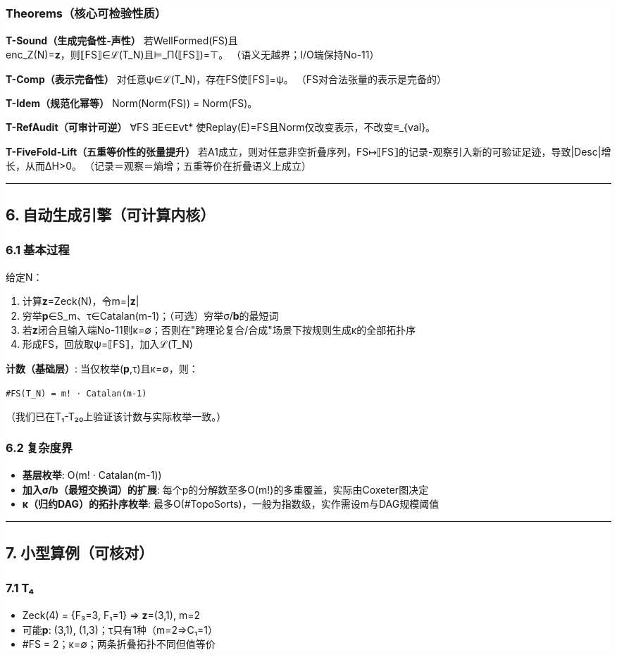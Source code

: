 ### Theorems（核心可检验性质）

**T-Sound（生成完备性-声性）**
若WellFormed(FS)且enc_Z(N)=**z**，则⟦FS⟧∈ℒ(T_N)且⊨_Π(⟦FS⟧)=⊤。
（语义无越界；I/O端保持No-11）

**T-Comp（表示完备性）**
对任意ψ∈ℒ(T_N)，存在FS使⟦FS⟧=ψ。
（FS对合法张量的表示是完备的）

**T-Idem（规范化幂等）**
Norm(Norm(FS)) = Norm(FS)。

**T-RefAudit（可审计可逆）**
∀FS ∃E∈𝖤𝗏𝗍* 使Replay(E)=FS且Norm仅改变表示，不改变≡_{val}。

**T-FiveFold-Lift（五重等价性的张量提升）**
若A1成立，则对任意非空折叠序列，FS↦⟦FS⟧的记录-观察引入新的可验证足迹，导致|Desc|增长，从而ΔH>0。
（记录＝观察＝熵增；五重等价在折叠语义上成立）

---

## 6. 自动生成引擎（可计算内核）

### 6.1 基本过程

给定N：

1. 计算**z**=Zeck(N)，令m=|**z**|
2. 穷举**p**∈S_m、τ∈Catalan(m-1)；（可选）穷举σ/**b**的最短词
3. 若**z**闭合且输入端No-11则κ=∅；否则在"跨理论复合/合成"场景下按规则生成κ的全部拓扑序
4. 形成FS，回放取ψ=⟦FS⟧，加入ℒ(T_N)

**计数（基础层）**: 当仅枚举(**p**,τ)且κ=∅，则：
```
#FS(T_N) = m! · Catalan(m-1)
```
（我们已在T₁-T₂₀上验证该计数与实际枚举一致。）

### 6.2 复杂度界

- **基层枚举**: O(m! · Catalan(m-1))
- **加入σ/b（最短交换词）的扩展**: 每个p的分解数至多O(m!)的多重覆盖，实际由Coxeter图决定
- **κ（归约DAG）的拓扑序枚举**: 最多O(#TopoSorts)，一般为指数级，实作需设m与DAG规模阈值

---

## 7. 小型算例（可核对）

### 7.1 T₄
- Zeck(4) = {F₃=3, F₁=1} ⇒ **z**=(3,1), m=2
- 可能**p**: (3,1), (1,3)；τ只有1种（m=2⇒C₁=1）
- #FS = 2；κ=∅；两条折叠拓扑不同但值等价

